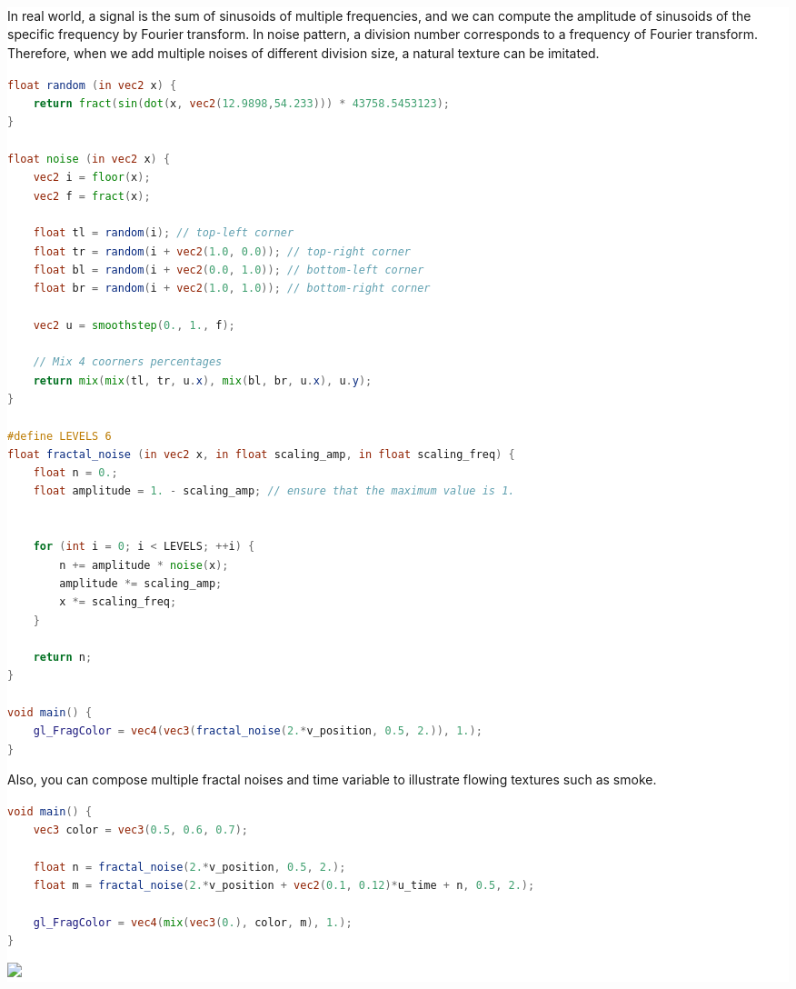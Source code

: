 In real world, a signal is the sum of sinusoids of multiple frequencies, and we can compute the amplitude of sinusoids of the specific frequency by Fourier transform. In noise pattern, a division number corresponds to a frequency of Fourier transform. Therefore, when we add multiple noises of different division size, a natural texture can be imitated.

```glsl
float random (in vec2 x) {
    return fract(sin(dot(x, vec2(12.9898,54.233))) * 43758.5453123);
}

float noise (in vec2 x) {
    vec2 i = floor(x);
    vec2 f = fract(x);

    float tl = random(i); // top-left corner
    float tr = random(i + vec2(1.0, 0.0)); // top-right corner
    float bl = random(i + vec2(0.0, 1.0)); // bottom-left corner
    float br = random(i + vec2(1.0, 1.0)); // bottom-right corner

    vec2 u = smoothstep(0., 1., f);

    // Mix 4 coorners percentages
    return mix(mix(tl, tr, u.x), mix(bl, br, u.x), u.y);
}

#define LEVELS 6
float fractal_noise (in vec2 x, in float scaling_amp, in float scaling_freq) {
    float n = 0.;
    float amplitude = 1. - scaling_amp; // ensure that the maximum value is 1.

    
    for (int i = 0; i < LEVELS; ++i) {
        n += amplitude * noise(x);
        amplitude *= scaling_amp;
        x *= scaling_freq;
    }

    return n;
}

void main() {
    gl_FragColor = vec4(vec3(fractal_noise(2.*v_position, 0.5, 2.)), 1.);
}
```

Also, you can compose multiple fractal noises and time variable to illustrate flowing textures such as smoke.
```glsl
void main() {
    vec3 color = vec3(0.5, 0.6, 0.7);

    float n = fractal_noise(2.*v_position, 0.5, 2.);
    float m = fractal_noise(2.*v_position + vec2(0.1, 0.12)*u_time + n, 0.5, 2.);

    gl_FragColor = vec4(mix(vec3(0.), color, m), 1.);
}
```

<img class="imageWideFull" referrerpolicy="no-referrer" src="https://i.imgur.com/mIonF22.gif">

[^bookofshader]: [The book of shaders](https://thebookofshaders.com)